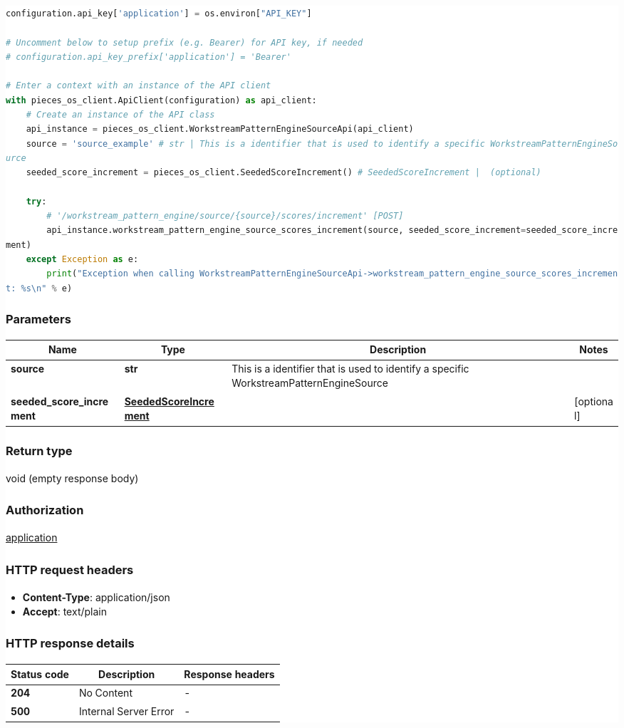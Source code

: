 ```python
configuration.api_key['application'] = os.environ["API_KEY"]

# Uncomment below to setup prefix (e.g. Bearer) for API key, if needed
# configuration.api_key_prefix['application'] = 'Bearer'

# Enter a context with an instance of the API client
with pieces_os_client.ApiClient(configuration) as api_client:
    # Create an instance of the API class
    api_instance = pieces_os_client.WorkstreamPatternEngineSourceApi(api_client)
    source = 'source_example' # str | This is a identifier that is used to identify a specific WorkstreamPatternEngineSource
    seeded_score_increment = pieces_os_client.SeededScoreIncrement() # SeededScoreIncrement |  (optional)

    try:
        # '/workstream_pattern_engine/source/{source}/scores/increment' [POST]
        api_instance.workstream_pattern_engine_source_scores_increment(source, seeded_score_increment=seeded_score_increment)
    except Exception as e:
        print("Exception when calling WorkstreamPatternEngineSourceApi->workstream_pattern_engine_source_scores_increment: %s\n" % e)
```



### Parameters

Name | Type | Description  | Notes
------------- | ------------- | ------------- | -------------
 **source** | **str**| This is a identifier that is used to identify a specific WorkstreamPatternEngineSource | 
 **seeded_score_increment** | [**SeededScoreIncrement**](SeededScoreIncrement.md)|  | [optional] 

### Return type

void (empty response body)

### Authorization

[application](../README.md#application)

### HTTP request headers

 - **Content-Type**: application/json
 - **Accept**: text/plain

### HTTP response details
| Status code | Description | Response headers |
|-------------|-------------|------------------|
**204** | No Content |  -  |
**500** | Internal Server Error |  -  |
